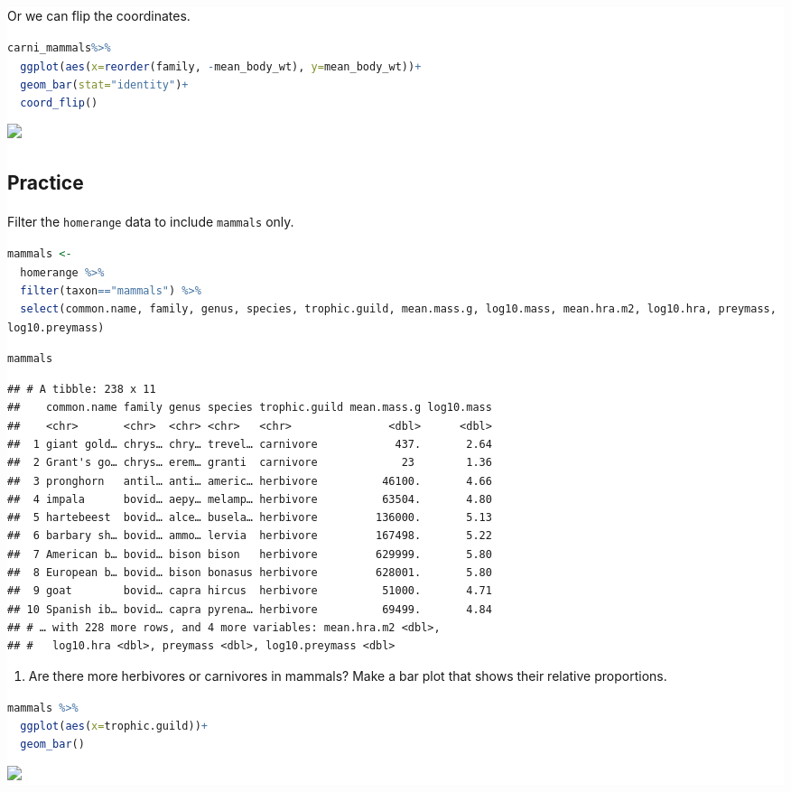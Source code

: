 Or we can flip the coordinates.

```r
carni_mammals%>% 
  ggplot(aes(x=reorder(family, -mean_body_wt), y=mean_body_wt))+
  geom_bar(stat="identity")+
  coord_flip()
```

![](lab5_1_rev_files/figure-html/unnamed-chunk-20-1.png)

## Practice
Filter the `homerange` data to include `mammals` only.

```r
mammals <- 
  homerange %>% 
  filter(taxon=="mammals") %>% 
  select(common.name, family, genus, species, trophic.guild, mean.mass.g, log10.mass, mean.hra.m2, log10.hra, preymass, log10.preymass)
```


```r
mammals
```

```
## # A tibble: 238 x 11
##    common.name family genus species trophic.guild mean.mass.g log10.mass
##    <chr>       <chr>  <chr> <chr>   <chr>               <dbl>      <dbl>
##  1 giant gold… chrys… chry… trevel… carnivore            437.       2.64
##  2 Grant's go… chrys… erem… granti  carnivore             23        1.36
##  3 pronghorn   antil… anti… americ… herbivore          46100.       4.66
##  4 impala      bovid… aepy… melamp… herbivore          63504.       4.80
##  5 hartebeest  bovid… alce… busela… herbivore         136000.       5.13
##  6 barbary sh… bovid… ammo… lervia  herbivore         167498.       5.22
##  7 American b… bovid… bison bison   herbivore         629999.       5.80
##  8 European b… bovid… bison bonasus herbivore         628001.       5.80
##  9 goat        bovid… capra hircus  herbivore          51000.       4.71
## 10 Spanish ib… bovid… capra pyrena… herbivore          69499.       4.84
## # … with 228 more rows, and 4 more variables: mean.hra.m2 <dbl>,
## #   log10.hra <dbl>, preymass <dbl>, log10.preymass <dbl>
```

1. Are there more herbivores or carnivores in mammals? Make a bar plot that shows their relative proportions.

```r
mammals %>% 
  ggplot(aes(x=trophic.guild))+
  geom_bar()
```

![](lab5_1_rev_files/figure-html/unnamed-chunk-23-1.png)
